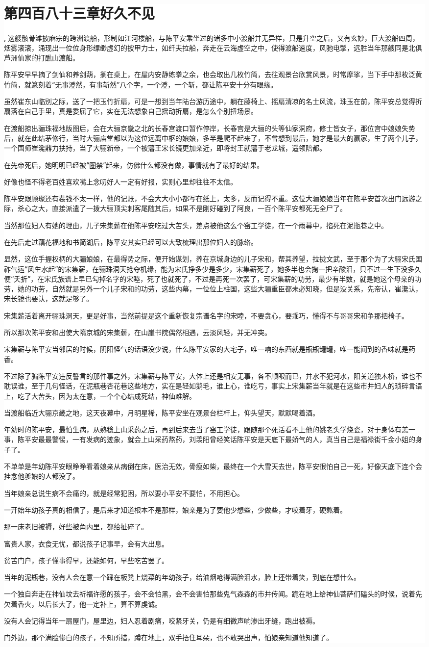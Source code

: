 # 第四百八十三章好久不见
,  这艘骸骨滩披麻宗的跨洲渡船，形制如江河楼船，与陈平安乘坐过的诸多中小渡船并无异样，只是升空之后，又有玄妙，巨大渡船四周，烟雾滚滚，涌现出一位位身形缥缈虚幻的披甲力士，如纤夫拉船，奔走在云海虚空之中，使得渡船速度，风驰电掣，远胜当年那艘同是北俱芦洲仙家的打醮山渡船。

   陈平安早早摘了剑仙和养剑葫，搁在桌上，在屋内安静练拳之余，也会取出几枚竹简，去往观景台欣赏风景，时常摩挲，当下手中那枚泛黄竹简，就篆刻着“无事澄然，有事斩然”八个字，一个澄，一个斩，都让陈平安十分有眼缘。

   虽然崔东山临别之际，送了一把玉竹折扇，可是一想到当年陆台游历途中，躺在藤椅上、摇扇清凉的名士风流，珠玉在前，陈平安总觉得折扇落在自己手里，真是委屈了它，实在无法想象自己摇动折扇，是怎么个别扭场景。

   在渡船掠出骊珠福地版图后，会在大骊京畿之北的长春宫渡口暂作停岸，长春宫是大骊的头等仙家洞府，修士皆女子，那位宫中娘娘失势后，就在此结茅修行，当时大骊庙堂都以为这位远离中枢的娘娘，多半是爬不起来了，不曾想到最后，她才是最大的赢家，生了两个儿子，一个国师崔瀺鼎力扶持，当了大骊新帝，一个被藩王宋长镜更加亲近，即将封王就藩于老龙城，遥领陪都。

   在先帝死后，她明明已经被“圈禁”起来，仿佛什么都没有做，事情就有了最好的结果。

   好像也怪不得老百姓喜欢嘴上念叨好人一定有好报，实则心里却往往不太信。

   陈平安跟顾璨还有裴钱不太一样，他的记账，不会大大小小都写在纸上，太多，反而记得不重。这位大骊娘娘当年在陈平安首次出门远游之际，杀心之大，直接派遣了一拨大骊顶尖刺客尾随其后，如果不是刚好碰到了阿良，一百个陈平安都死无全尸了。

   当然那位妇人有她的理由，儿子宋集薪在他陈平安吃过大苦头，差点被他这么个窑工学徒，在一个雨幕中，掐死在泥瓶巷之中。

   在先后走过藕花福地和书简湖后，陈平安其实已经可以大致梳理出那位妇人的脉络。

   显然，这位手握权柄的大骊娘娘，在最得势之际，便开始谋划，养在京城身边的儿子宋和，帮其养望，拉拢文武，至于那个为了大骊宋氏国祚气运“风生水起”的宋集薪，在骊珠洞天抢夺机缘，能为宋氏挣多少是多少，宋集薪死了，她多半也会掬一把辛酸泪，只不过一生下没多久便“夭折”，在宋氏族谱上早已勾掉名字的宋睦，死了也就死了，不过是再死一次罢了，可宋集薪的功劳，最少有半数，就是她这个母亲的功劳，她的功劳，自然就是另外一个儿子宋和的功劳，这些内幕，一位位上柱国，这些大骊重臣都未必知晓，但是没关系，先帝认，崔瀺认，宋长镜也要认，这就足够了。

   宋集薪活着离开骊珠洞天，更是好事，当然前提是这个重新恢复宗谱名字的宋睦，不要贪心，要乖巧，懂得不与哥哥宋和争那把椅子。

   所以那次陈平安和出使大隋京城的宋集薪，在山崖书院偶然相遇，云淡风轻，并无冲突。

   宋集薪与陈平安当邻居的时候，阴阳怪气的话语没少说，什么陈平安家的大宅子，唯一响的东西就是瓶瓶罐罐，唯一能闻到的香味就是药香。

   不过除了骗陈平安违反誓言的那件事之外，宋集薪与陈平安，大体上还是相安无事，各不顺眼而已，井水不犯河水，阳关道独木桥，谁也不耽误谁，至于几句怪话，在泥瓶巷杏花巷这些地方，实在是轻如鹅毛，谁上心，谁吃亏，事实上宋集薪当年就是在这些市井妇人的琐碎言语上，吃了大苦头，因为太在意，一个个心结成死结，神仙难解。

   当渡船临近大骊京畿之地，这天夜幕中，月明星稀，陈平安坐在观景台栏杆上，仰头望天，默默喝着酒。

   年幼时的陈平安，最怕生病，从熟稔上山采药之后，再到后来去当了窑工学徒，跟随那个死活看不上他的姚老头学烧瓷，对于身体有恙一事，陈平安最最警惕，一有发病的迹象，就会上山采药熬药，刘羡阳曾经笑话陈平安是天底下最娇气的人，真当自己是福禄街千金小姐的身子了。

   不单单是年幼陈平安眼睁睁看着娘亲从病倒在床，医治无效，骨瘦如柴，最终在一个大雪天去世，陈平安很怕自己一死，好像天底下连个会挂念他爹娘的人都没了。

   当年娘亲总说生病不会痛的，就是经常犯困，所以要小平安不要怕，不用担心。

   一开始年幼孩子真的相信了，是后来才知道根本不是那样，娘亲是为了要他少想些，少做些，才咬着牙，硬熬着。

   那一床老旧被褥，好些被角内里，都给扯碎了。

   富贵人家，衣食无忧，都说孩子记事早，会有大出息。

   贫苦门户，孩子懂事得早，还能如何，早些吃苦罢了。

   当年的泥瓶巷，没有人会在意一个踩在板凳上烧菜的年幼孩子，给油烟呛得满脸泪水，脸上还带着笑，到底在想什么。

   一个独自奔走在神仙坟去祈福许愿的孩子，会不会怕黑，会不会害怕那些鬼气森森的市井传闻。跪在地上给神仙菩萨们磕头的时候，说着先欠着香火，以后长大了，他一定补上，算不算虔诚。

   没有人会记得当年一扇屋门，屋里边，妇人忍着剧痛，咬紧牙关，仍是有细微声响渗出牙缝，跑出被褥。

   门外边，那个满脸惨白的孩子，不知所措，蹲在地上，双手捂住耳朵，也不敢哭出声，怕娘亲知道他知道了。
